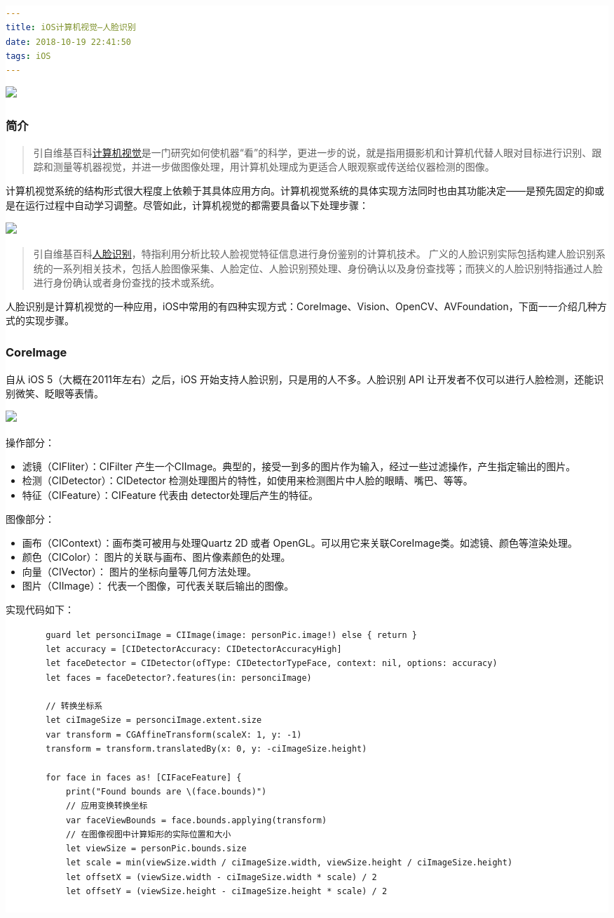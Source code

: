 ```yaml
---
title: iOS计算机视觉—人脸识别
date: 2018-10-19 22:41:50
tags: iOS
---
```


![](https://upload-images.jianshu.io/upload_images/301129-a612654e8c23a83d.png?imageMogr2/auto-orient/strip%7CimageView2/2/w/1240)

### 简介

> 引自维基百科[计算机视觉](https://zh.wikipedia.org/wiki/%E8%AE%A1%E7%AE%97%E6%9C%BA%E8%A7%86%E8%A7%89)是一门研究如何使机器“看”的科学，更进一步的说，就是指用摄影机和计算机代替人眼对目标进行识别、跟踪和测量等机器视觉，并进一步做图像处理，用计算机处理成为更适合人眼观察或传送给仪器检测的图像。

计算机视觉系统的结构形式很大程度上依赖于其具体应用方向。计算机视觉系统的具体实现方法同时也由其功能决定——是预先固定的抑或是在运行过程中自动学习调整。尽管如此，计算机视觉的都需要具备以下处理步骤：

![](https://upload-images.jianshu.io/upload_images/301129-393bcfa0afa4955b.png?imageMogr2/auto-orient/strip%7CimageView2/2/w/1240)

> 引自维基百科[人脸识别](https://zh.wikipedia.org/wiki/%E4%BA%BA%E8%84%B8%E8%AF%86%E5%88%AB)，特指利用分析比较人脸视觉特征信息进行身份鉴别的计算机技术。
> 广义的人脸识别实际包括构建人脸识别系统的一系列相关技术，包括人脸图像采集、人脸定位、人脸识别预处理、身份确认以及身份查找等；而狭义的人脸识别特指通过人脸进行身份确认或者身份查找的技术或系统。

人脸识别是计算机视觉的一种应用，iOS中常用的有四种实现方式：CoreImage、Vision、OpenCV、AVFoundation，下面一一介绍几种方式的实现步骤。

### CoreImage

自从 iOS 5（大概在2011年左右）之后，iOS 开始支持人脸识别，只是用的人不多。人脸识别 API 让开发者不仅可以进行人脸检测，还能识别微笑、眨眼等表情。

![](https://upload-images.jianshu.io/upload_images/301129-f02a58ab4c23659e.png?imageMogr2/auto-orient/strip%7CimageView2/2/w/1240)

操作部分：

* 滤镜（CIFliter）：CIFilter 产生一个CIImage。典型的，接受一到多的图片作为输入，经过一些过滤操作，产生指定输出的图片。
* 检测（CIDetector）：CIDetector 检测处理图片的特性，如使用来检测图片中人脸的眼睛、嘴巴、等等。
* 特征（CIFeature）：CIFeature 代表由 detector处理后产生的特征。

图像部分：

* 画布（CIContext）：画布类可被用与处理Quartz 2D 或者 OpenGL。可以用它来关联CoreImage类。如滤镜、颜色等渲染处理。
* 颜色（CIColor）： 图片的关联与画布、图片像素颜色的处理。
* 向量（CIVector）： 图片的坐标向量等几何方法处理。
* 图片（CIImage）： 代表一个图像，可代表关联后输出的图像。

实现代码如下：

```
        guard let personciImage = CIImage(image: personPic.image!) else { return }
        let accuracy = [CIDetectorAccuracy: CIDetectorAccuracyHigh]
        let faceDetector = CIDetector(ofType: CIDetectorTypeFace, context: nil, options: accuracy)
        let faces = faceDetector?.features(in: personciImage)
        
        // 转换坐标系
        let ciImageSize = personciImage.extent.size
        var transform = CGAffineTransform(scaleX: 1, y: -1)
        transform = transform.translatedBy(x: 0, y: -ciImageSize.height)
        
        for face in faces as! [CIFaceFeature] {
            print("Found bounds are \(face.bounds)")
            // 应用变换转换坐标
            var faceViewBounds = face.bounds.applying(transform)
            // 在图像视图中计算矩形的实际位置和大小
            let viewSize = personPic.bounds.size
            let scale = min(viewSize.width / ciImageSize.width, viewSize.height / ciImageSize.height)
            let offsetX = (viewSize.width - ciImageSize.width * scale) / 2
            let offsetY = (viewSize.height - ciImageSize.height * scale) / 2
            
```
